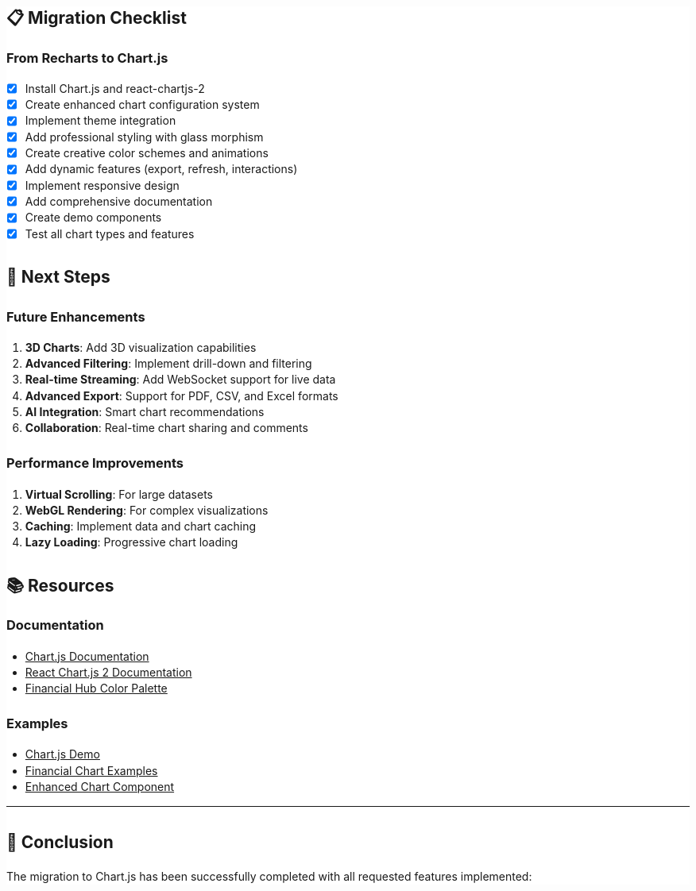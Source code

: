 ## 📋 **Migration Checklist**

### **From Recharts to Chart.js**
- [x] Install Chart.js and react-chartjs-2
- [x] Create enhanced chart configuration system
- [x] Implement theme integration
- [x] Add professional styling with glass morphism
- [x] Create creative color schemes and animations
- [x] Add dynamic features (export, refresh, interactions)
- [x] Implement responsive design
- [x] Add comprehensive documentation
- [x] Create demo components
- [x] Test all chart types and features

## 🎯 **Next Steps**

### **Future Enhancements**
1. **3D Charts**: Add 3D visualization capabilities
2. **Advanced Filtering**: Implement drill-down and filtering
3. **Real-time Streaming**: Add WebSocket support for live data
4. **Advanced Export**: Support for PDF, CSV, and Excel formats
5. **AI Integration**: Smart chart recommendations
6. **Collaboration**: Real-time chart sharing and comments

### **Performance Improvements**
1. **Virtual Scrolling**: For large datasets
2. **WebGL Rendering**: For complex visualizations
3. **Caching**: Implement data and chart caching
4. **Lazy Loading**: Progressive chart loading

## 📚 **Resources**

### **Documentation**
- [Chart.js Documentation](https://www.chartjs.org/docs/)
- [React Chart.js 2 Documentation](https://react-chartjs-2.js.org/)
- [Financial Hub Color Palette](./THEME_COLORS.md)

### **Examples**
- [Chart.js Demo](./ChartJSDemo.tsx)
- [Financial Chart Examples](./FinancialChart.tsx)
- [Enhanced Chart Component](./EnhancedChart.tsx)

---

## 🎉 **Conclusion**

The migration to Chart.js has been successfully completed with all requested features implemented:
